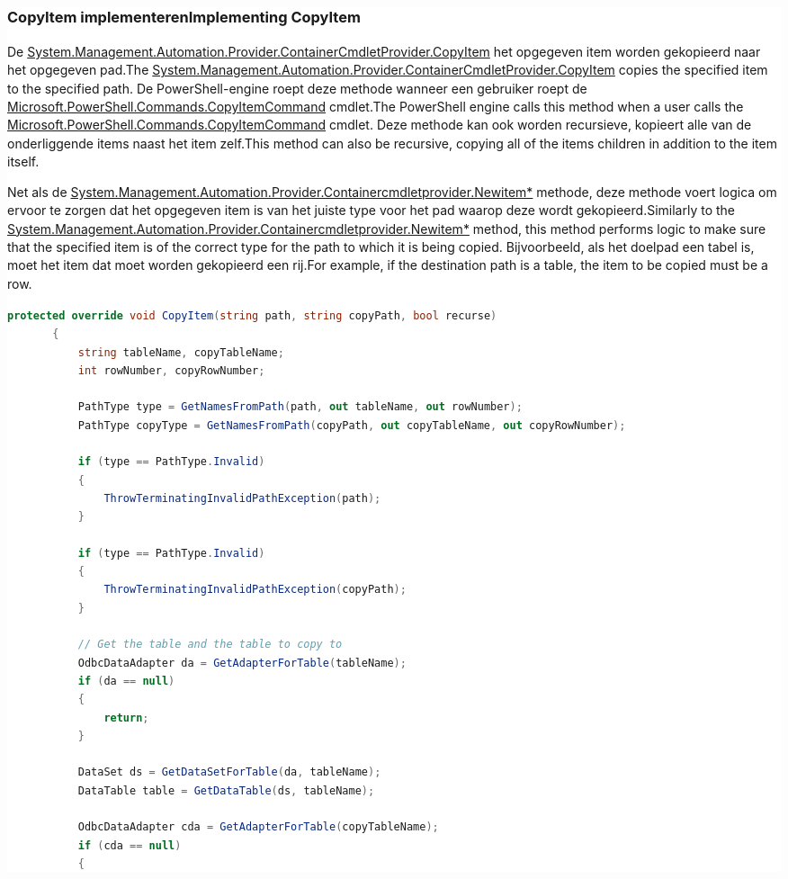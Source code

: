 
### <a name="implementing-copyitem"></a><span data-ttu-id="4f004-134">CopyItem implementeren</span><span class="sxs-lookup"><span data-stu-id="4f004-134">Implementing CopyItem</span></span>

<span data-ttu-id="4f004-135">De [System.Management.Automation.Provider.ContainerCmdletProvider.CopyItem](/dotnet/api/System.Management.Automation.Provider.ContainerCmdletProvider.CopyItem) het opgegeven item worden gekopieerd naar het opgegeven pad.</span><span class="sxs-lookup"><span data-stu-id="4f004-135">The [System.Management.Automation.Provider.ContainerCmdletProvider.CopyItem](/dotnet/api/System.Management.Automation.Provider.ContainerCmdletProvider.CopyItem) copies the specified item to the specified path.</span></span> <span data-ttu-id="4f004-136">De PowerShell-engine roept deze methode wanneer een gebruiker roept de [Microsoft.PowerShell.Commands.CopyItemCommand](/dotnet/api/Microsoft.PowerShell.Commands.copyitemcommand) cmdlet.</span><span class="sxs-lookup"><span data-stu-id="4f004-136">The PowerShell engine calls this method when a user calls the [Microsoft.PowerShell.Commands.CopyItemCommand](/dotnet/api/Microsoft.PowerShell.Commands.copyitemcommand) cmdlet.</span></span> <span data-ttu-id="4f004-137">Deze methode kan ook worden recursieve, kopieert alle van de onderliggende items naast het item zelf.</span><span class="sxs-lookup"><span data-stu-id="4f004-137">This method can also be recursive, copying all of the items children in addition to the item itself.</span></span>

<span data-ttu-id="4f004-138">Net als de [System.Management.Automation.Provider.Containercmdletprovider.Newitem\*](/dotnet/api/System.Management.Automation.Provider.ContainerCmdletProvider.NewItem) methode, deze methode voert logica om ervoor te zorgen dat het opgegeven item is van het juiste type voor het pad waarop deze wordt gekopieerd.</span><span class="sxs-lookup"><span data-stu-id="4f004-138">Similarly to the [System.Management.Automation.Provider.Containercmdletprovider.Newitem\*](/dotnet/api/System.Management.Automation.Provider.ContainerCmdletProvider.NewItem) method, this method performs logic to make sure that the specified item is of the correct type for the path to which it is being copied.</span></span> <span data-ttu-id="4f004-139">Bijvoorbeeld, als het doelpad een tabel is, moet het item dat moet worden gekopieerd een rij.</span><span class="sxs-lookup"><span data-stu-id="4f004-139">For example, if the destination path is a table, the item to be copied must be a row.</span></span>

```csharp
protected override void CopyItem(string path, string copyPath, bool recurse)
       {
           string tableName, copyTableName;
           int rowNumber, copyRowNumber;

           PathType type = GetNamesFromPath(path, out tableName, out rowNumber);
           PathType copyType = GetNamesFromPath(copyPath, out copyTableName, out copyRowNumber);

           if (type == PathType.Invalid)
           {
               ThrowTerminatingInvalidPathException(path);
           }

           if (type == PathType.Invalid)
           {
               ThrowTerminatingInvalidPathException(copyPath);
           }

           // Get the table and the table to copy to
           OdbcDataAdapter da = GetAdapterForTable(tableName);
           if (da == null)
           {
               return;
           }

           DataSet ds = GetDataSetForTable(da, tableName);
           DataTable table = GetDataTable(ds, tableName);

           OdbcDataAdapter cda = GetAdapterForTable(copyTableName);
           if (cda == null)
           {
```